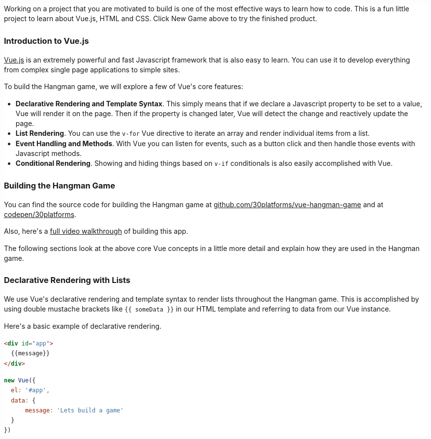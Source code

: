 Working on a project that you are motivated to build is one of the most effective ways to learn how to code. This is a fun little project to learn about Vue.js, HTML and CSS. Click New Game above to try the finished product.

### Introduction to Vue.js

[Vue.js](https://vuejs.org/) is an extremely powerful and fast Javascript framework that is also easy to learn. You can use it to develop everything from complex single page applications to simple sites.

To build the Hangman game, we will explore a few of Vue's core features:

- **Declarative Rendering and Template Syntax**. This simply means that if we declare a Javascript property to be set to a value, Vue will render it on the page. Then if the property is changed later, Vue will detect the change and reactively update the page.
- **List Rendering**. You can use the `v-for` Vue directive to iterate an array and render individual items from a list.
- **Event Handling and Methods**. With Vue you can listen for events, such as a button click and then handle those events with Javascript methods.
- **Conditional Rendering**. Showing and hiding things based on `v-if` conditionals is also easily accomplished with Vue.

### Building the Hangman Game

You can find the source code for building the Hangman game at [github.com/30platforms/vue-hangman-game](https://github.com/30platforms/vue-hangman-game) and at [codepen/30platforms](https://codepen.io/30platforms/pen/MGNaOm).

Also, here's a [full video walkthrough](https://www.youtube.com/watch?v=y4yf5DRJI6k) of building this app.

The following sections look at the above core Vue concepts in a little more detail and explain how they are used in the Hangman game.

### Declarative Rendering with Lists

We use Vue's declarative rendering and template syntax to render lists throughout the Hangman game. This is accomplished by using double mustache brackets like `{{ someData }}` in our HTML template and referring to data from our Vue instance.

Here's a basic example of declarative rendering.

```html
<div id="app">
  {{message}}
</div>
```

```js
new Vue({
  el: '#app',
  data: {
      message: 'Lets build a game'
  }
})
```
